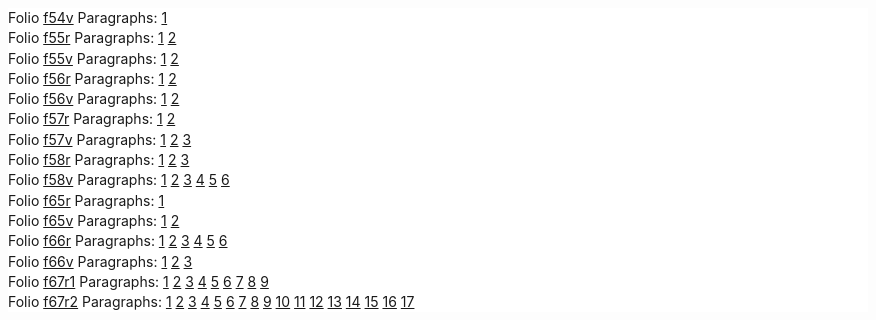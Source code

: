 Folio <a href='http://www.voynichese.com/#/lay:f54v-density'>f54v</a> Paragraphs:  <a href='http://www.voynichese.com/#/lay:f54v-p1-density'>1</a><br>
Folio <a href='http://www.voynichese.com/#/lay:f55r-density'>f55r</a> Paragraphs:  <a href='http://www.voynichese.com/#/lay:f55r-p1-density'>1</a> <a href='http://www.voynichese.com/#/lay:f55r-p2-density'>2</a><br>
Folio <a href='http://www.voynichese.com/#/lay:f55v-density'>f55v</a> Paragraphs:  <a href='http://www.voynichese.com/#/lay:f55v-p1-density'>1</a> <a href='http://www.voynichese.com/#/lay:f55v-p2-density'>2</a><br>
Folio <a href='http://www.voynichese.com/#/lay:f56r-density'>f56r</a> Paragraphs:  <a href='http://www.voynichese.com/#/lay:f56r-p1-density'>1</a> <a href='http://www.voynichese.com/#/lay:f56r-p2-density'>2</a><br>
Folio <a href='http://www.voynichese.com/#/lay:f56v-density'>f56v</a> Paragraphs:  <a href='http://www.voynichese.com/#/lay:f56v-p1-density'>1</a> <a href='http://www.voynichese.com/#/lay:f56v-p2-density'>2</a><br>
Folio <a href='http://www.voynichese.com/#/lay:f57r-density'>f57r</a> Paragraphs:  <a href='http://www.voynichese.com/#/lay:f57r-p1-density'>1</a> <a href='http://www.voynichese.com/#/lay:f57r-p2-density'>2</a><br>
Folio <a href='http://www.voynichese.com/#/lay:f57v-density'>f57v</a> Paragraphs:  <a href='http://www.voynichese.com/#/lay:f57v-p1-density'>1</a> <a href='http://www.voynichese.com/#/lay:f57v-p2-density'>2</a> <a href='http://www.voynichese.com/#/lay:f57v-p3-density'>3</a><br>
Folio <a href='http://www.voynichese.com/#/lay:f58r-density'>f58r</a> Paragraphs:  <a href='http://www.voynichese.com/#/lay:f58r-p1-density'>1</a> <a href='http://www.voynichese.com/#/lay:f58r-p2-density'>2</a> <a href='http://www.voynichese.com/#/lay:f58r-p3-density'>3</a><br>
Folio <a href='http://www.voynichese.com/#/lay:f58v-density'>f58v</a> Paragraphs:  <a href='http://www.voynichese.com/#/lay:f58v-p1-density'>1</a> <a href='http://www.voynichese.com/#/lay:f58v-p2-density'>2</a> <a href='http://www.voynichese.com/#/lay:f58v-p3-density'>3</a> <a href='http://www.voynichese.com/#/lay:f58v-p4-density'>4</a> <a href='http://www.voynichese.com/#/lay:f58v-p5-density'>5</a> <a href='http://www.voynichese.com/#/lay:f58v-p6-density'>6</a><br>
Folio <a href='http://www.voynichese.com/#/lay:f65r-density'>f65r</a> Paragraphs:  <a href='http://www.voynichese.com/#/lay:f65r-p1-density'>1</a><br>
Folio <a href='http://www.voynichese.com/#/lay:f65v-density'>f65v</a> Paragraphs:  <a href='http://www.voynichese.com/#/lay:f65v-p1-density'>1</a> <a href='http://www.voynichese.com/#/lay:f65v-p2-density'>2</a><br>
Folio <a href='http://www.voynichese.com/#/lay:f66r-density'>f66r</a> Paragraphs:  <a href='http://www.voynichese.com/#/lay:f66r-p1-density'>1</a> <a href='http://www.voynichese.com/#/lay:f66r-p2-density'>2</a> <a href='http://www.voynichese.com/#/lay:f66r-p3-density'>3</a> <a href='http://www.voynichese.com/#/lay:f66r-p4-density'>4</a> <a href='http://www.voynichese.com/#/lay:f66r-p5-density'>5</a> <a href='http://www.voynichese.com/#/lay:f66r-p6-density'>6</a><br>
Folio <a href='http://www.voynichese.com/#/lay:f66v-density'>f66v</a> Paragraphs:  <a href='http://www.voynichese.com/#/lay:f66v-p1-density'>1</a> <a href='http://www.voynichese.com/#/lay:f66v-p2-density'>2</a> <a href='http://www.voynichese.com/#/lay:f66v-p3-density'>3</a><br>
Folio <a href='http://www.voynichese.com/#/lay:f67r1-density'>f67r1</a> Paragraphs:  <a href='http://www.voynichese.com/#/lay:f67r1-p1-density'>1</a> <a href='http://www.voynichese.com/#/lay:f67r1-p2-density'>2</a> <a href='http://www.voynichese.com/#/lay:f67r1-p3-density'>3</a> <a href='http://www.voynichese.com/#/lay:f67r1-p4-density'>4</a> <a href='http://www.voynichese.com/#/lay:f67r1-p5-density'>5</a> <a href='http://www.voynichese.com/#/lay:f67r1-p6-density'>6</a> <a href='http://www.voynichese.com/#/lay:f67r1-p7-density'>7</a> <a href='http://www.voynichese.com/#/lay:f67r1-p8-density'>8</a> <a href='http://www.voynichese.com/#/lay:f67r1-p9-density'>9</a><br>
Folio <a href='http://www.voynichese.com/#/lay:f67r2-density'>f67r2</a> Paragraphs:  <a href='http://www.voynichese.com/#/lay:f67r2-p1-density'>1</a> <a href='http://www.voynichese.com/#/lay:f67r2-p2-density'>2</a> <a href='http://www.voynichese.com/#/lay:f67r2-p3-density'>3</a> <a href='http://www.voynichese.com/#/lay:f67r2-p4-density'>4</a> <a href='http://www.voynichese.com/#/lay:f67r2-p5-density'>5</a> <a href='http://www.voynichese.com/#/lay:f67r2-p6-density'>6</a> <a href='http://www.voynichese.com/#/lay:f67r2-p7-density'>7</a> <a href='http://www.voynichese.com/#/lay:f67r2-p8-density'>8</a> <a href='http://www.voynichese.com/#/lay:f67r2-p9-density'>9</a> <a href='http://www.voynichese.com/#/lay:f67r2-p10-density'>10</a> <a href='http://www.voynichese.com/#/lay:f67r2-p11-density'>11</a> <a href='http://www.voynichese.com/#/lay:f67r2-p12-density'>12</a> <a href='http://www.voynichese.com/#/lay:f67r2-p13-density'>13</a> <a href='http://www.voynichese.com/#/lay:f67r2-p14-density'>14</a> <a href='http://www.voynichese.com/#/lay:f67r2-p15-density'>15</a> <a href='http://www.voynichese.com/#/lay:f67r2-p16-density'>16</a> <a href='http://www.voynichese.com/#/lay:f67r2-p17-density'>17</a><br>